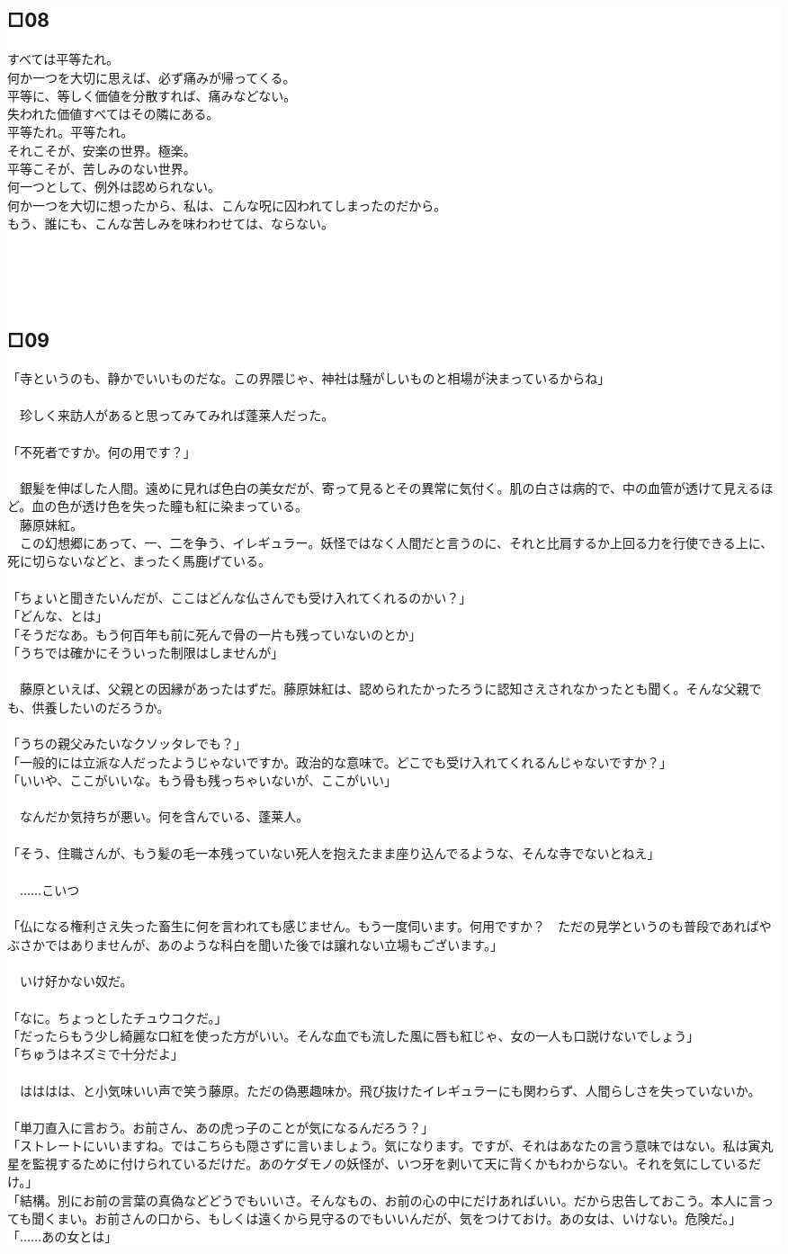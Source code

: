 ## □08

すべては平等たれ。</br>
何か一つを大切に思えば、必ず痛みが帰ってくる。</br>
平等に、等しく価値を分散すれば、痛みなどない。</br>
失われた価値すべてはその隣にある。</br>
平等たれ。平等たれ。</br>
それこそが、安楽の世界。極楽。</br>
平等こそが、苦しみのない世界。</br>
何一つとして、例外は認められない。</br>
何か一つを大切に想ったから、私は、こんな呪に囚われてしまったのだから。</br>
もう、誰にも、こんな苦しみを味わわせては、ならない。</br>

</br>
</br>
</br>

## □09

「寺というのも、静かでいいものだな。この界隈じゃ、神社は騒がしいものと相場が決まっているからね」</br>
</br>
&emsp;珍しく来訪人があると思ってみてみれば蓬莱人だった。</br>
<br/>
「不死者ですか。何の用です？」</br>
</br>
&emsp;銀髪を伸ばした人間。遠めに見れば色白の美女だが、寄って見るとその異常に気付く。肌の白さは病的で、中の血管が透けて見えるほど。血の色が透け色を失った瞳も紅に染まっている。</br>
&emsp;藤原妹紅。</br>
&emsp;この幻想郷にあって、一、二を争う、イレギュラー。妖怪ではなく人間だと言うのに、それと比肩するか上回る力を行使できる上に、死に切らないなどと、まったく馬鹿げている。</br>
<br/>
「ちょいと聞きたいんだが、ここはどんな仏さんでも受け入れてくれるのかい？」</br>
「どんな、とは」</br>
「そうだなあ。もう何百年も前に死んで骨の一片も残っていないのとか」</br>
「うちでは確かにそういった制限はしませんが」</br>
</br>
&emsp;藤原といえば、父親との因縁があったはずだ。藤原妹紅は、認められたかったろうに認知さえされなかったとも聞く。そんな父親でも、供養したいのだろうか。</br>
<br/>
「うちの親父みたいなクソッタレでも？」</br>
「一般的には立派な人だったようじゃないですか。政治的な意味で。どこでも受け入れてくれるんじゃないですか？」</br>
「いいや、ここがいいな。もう骨も残っちゃいないが、ここがいい」</br>
</br>
&emsp;なんだか気持ちが悪い。何を含んでいる、蓬莱人。</br>
<br/>
「そう、住職さんが、もう髪の毛一本残っていない死人を抱えたまま座り込んでるような、そんな寺でないとねえ」</br>
</br>
&emsp;……こいつ</br>
<br/>
「仏になる権利さえ失った畜生に何を言われても感じません。もう一度伺います。何用ですか？　ただの見学というのも普段であればやぶさかではありませんが、あのような科白を聞いた後では譲れない立場もございます。」</br>
</br>
&emsp;いけ好かない奴だ。</br>
<br/>
「なに。ちょっとしたチュウコクだ。」</br>
「だったらもう少し綺麗な口紅を使った方がいい。そんな血でも流した風に唇も紅じゃ、女の一人も口説けないでしょう」</br>
「ちゅうはネズミで十分だよ」</br>
</br>
&emsp;はははは、と小気味いい声で笑う藤原。ただの偽悪趣味か。飛び抜けたイレギュラーにも関わらず、人間らしさを失っていないか。</br>
<br/>
「単刀直入に言おう。お前さん、あの虎っ子のことが気になるんだろう？」</br>
「ストレートにいいますね。ではこちらも隠さずに言いましょう。気になります。ですが、それはあなたの言う意味ではない。私は寅丸星を監視するために付けられているだけだ。あのケダモノの妖怪が、いつ牙を剥いて天に背くかもわからない。それを気にしているだけ。」</br>
「結構。別にお前の言葉の真偽などどうでもいいさ。そんなもの、お前の心の中にだけあればいい。だから忠告しておこう。本人に言っても聞くまい。お前さんの口から、もしくは遠くから見守るのでもいいんだが、気をつけておけ。あの女は、いけない。危険だ。」</br>
「……あの女とは」</br>